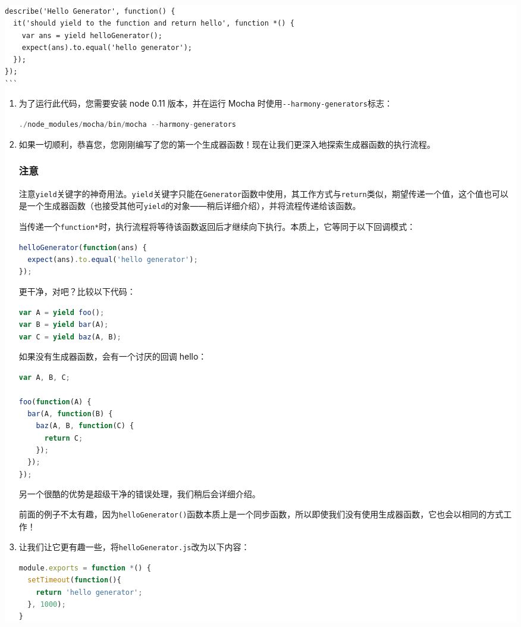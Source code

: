     describe('Hello Generator', function() {
      it('should yield to the function and return hello', function *() {
        var ans = yield helloGenerator();
        expect(ans).to.equal('hello generator');
      });
    });
    ```

1.  为了运行此代码，您需要安装 node 0.11 版本，并在运行 Mocha 时使用`--harmony-generators`标志：

    ```js
    ./node_modules/mocha/bin/mocha --harmony-generators
    ```

1.  如果一切顺利，恭喜您，您刚刚编写了您的第一个生成器函数！现在让我们更深入地探索生成器函数的执行流程。

    ### 注意

    注意`yield`关键字的神奇用法。`yield`关键字只能在`Generator`函数中使用，其工作方式与`return`类似，期望传递一个值，这个值也可以是一个生成器函数（也接受其他可`yield`的对象——稍后详细介绍），并将流程传递给该函数。

    当传递一个`function*`时，执行流程将等待该函数返回后才继续向下执行。本质上，它等同于以下回调模式：

    ```js
    helloGenerator(function(ans) {
      expect(ans).to.equal('hello generator');
    });
    ```

    更干净，对吧？比较以下代码：

    ```js
    var A = yield foo();
    var B = yield bar(A);
    var C = yield baz(A, B);
    ```

    如果没有生成器函数，会有一个讨厌的回调 hello：

    ```js
    var A, B, C;

    foo(function(A) {
      bar(A, function(B) {
        baz(A, B, function(C) {
          return C;
        });
      });
    });
    ```

    另一个很酷的优势是超级干净的错误处理，我们稍后会详细介绍。

    前面的例子不太有趣，因为`helloGenerator()`函数本质上是一个同步函数，所以即使我们没有使用生成器函数，它也会以相同的方式工作！

1.  让我们让它更有趣一些，将`helloGenerator.js`改为以下内容：

    ```js
    module.exports = function *() {
      setTimeout(function(){
        return 'hello generator';
      }, 1000);
    }
    ```
